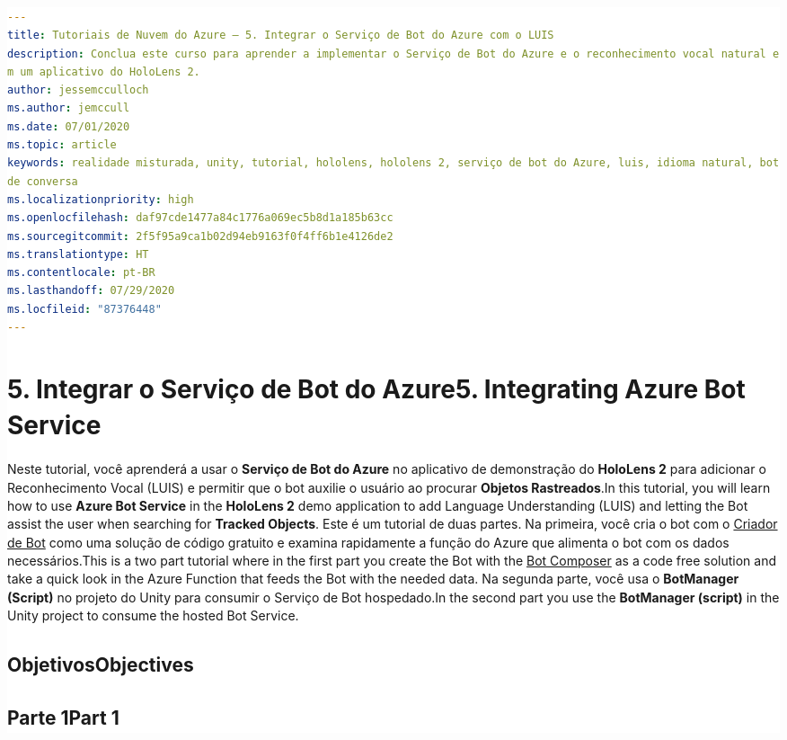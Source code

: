 ```yaml
---
title: Tutoriais de Nuvem do Azure – 5. Integrar o Serviço de Bot do Azure com o LUIS
description: Conclua este curso para aprender a implementar o Serviço de Bot do Azure e o reconhecimento vocal natural em um aplicativo do HoloLens 2.
author: jessemcculloch
ms.author: jemccull
ms.date: 07/01/2020
ms.topic: article
keywords: realidade misturada, unity, tutorial, hololens, hololens 2, serviço de bot do Azure, luis, idioma natural, bot de conversa
ms.localizationpriority: high
ms.openlocfilehash: daf97cde1477a84c1776a069ec5b8d1a185b63cc
ms.sourcegitcommit: 2f5f95a9ca1b02d94eb9163f0f4ff6b1e4126de2
ms.translationtype: HT
ms.contentlocale: pt-BR
ms.lasthandoff: 07/29/2020
ms.locfileid: "87376448"
---
```

# <a name="5-integrating-azure-bot-service"></a><span data-ttu-id="9b160-105">5. Integrar o Serviço de Bot do Azure</span><span class="sxs-lookup"><span data-stu-id="9b160-105">5. Integrating Azure Bot Service</span></span>

<span data-ttu-id="9b160-106">Neste tutorial, você aprenderá a usar o **Serviço de Bot do Azure** no aplicativo de demonstração do **HoloLens 2** para adicionar o Reconhecimento Vocal (LUIS) e permitir que o bot auxilie o usuário ao procurar **Objetos Rastreados**.</span><span class="sxs-lookup"><span data-stu-id="9b160-106">In this tutorial, you will learn how to use **Azure Bot Service** in the **HoloLens 2** demo application to add Language Understanding (LUIS) and letting the Bot assist the user when searching for **Tracked Objects**.</span></span> <span data-ttu-id="9b160-107">Este é um tutorial de duas partes. Na primeira, você cria o bot com o [Criador de Bot](https://docs.microsoft.com/composer/introduction) como uma solução de código gratuito e examina rapidamente a função do Azure que alimenta o bot com os dados necessários.</span><span class="sxs-lookup"><span data-stu-id="9b160-107">This is a two part tutorial where in the first part you create the Bot with the [Bot Composer](https://docs.microsoft.com/composer/introduction) as a code free solution and take a quick look in the Azure Function that feeds the Bot with the needed data.</span></span> <span data-ttu-id="9b160-108">Na segunda parte, você usa o **BotManager (Script)** no projeto do Unity para consumir o Serviço de Bot hospedado.</span><span class="sxs-lookup"><span data-stu-id="9b160-108">In the second part you use the **BotManager (script)** in the Unity project to consume the hosted Bot Service.</span></span>

## <a name="objectives"></a><span data-ttu-id="9b160-109">Objetivos</span><span class="sxs-lookup"><span data-stu-id="9b160-109">Objectives</span></span>

## <a name="part-1"></a><span data-ttu-id="9b160-110">Parte 1</span><span class="sxs-lookup"><span data-stu-id="9b160-110">Part 1</span></span>
